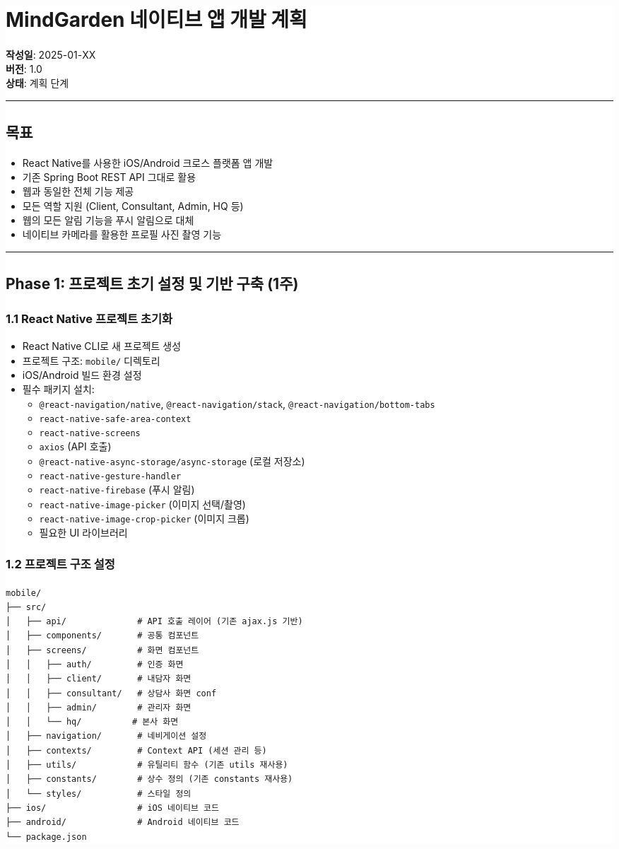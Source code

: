 # MindGarden 네이티브 앱 개발 계획

**작성일**: 2025-01-XX  
**버전**: 1.0  
**상태**: 계획 단계

---

## 목표

- React Native를 사용한 iOS/Android 크로스 플랫폼 앱 개발
- 기존 Spring Boot REST API 그대로 활용
- 웹과 동일한 전체 기능 제공
- 모든 역할 지원 (Client, Consultant, Admin, HQ 등)
- 웹의 모든 알림 기능을 푸시 알림으로 대체
- 네이티브 카메라를 활용한 프로필 사진 촬영 기능

---

## Phase 1: 프로젝트 초기 설정 및 기반 구축 (1주)

### 1.1 React Native 프로젝트 초기화
- React Native CLI로 새 프로젝트 생성
- 프로젝트 구조: `mobile/` 디렉토리
- iOS/Android 빌드 환경 설정
- 필수 패키지 설치:
  - `@react-navigation/native`, `@react-navigation/stack`, `@react-navigation/bottom-tabs`
  - `react-native-safe-area-context`
  - `react-native-screens`
  - `axios` (API 호출)
  - `@react-native-async-storage/async-storage` (로컬 저장소)
  - `react-native-gesture-handler`
  - `react-native-firebase` (푸시 알림)
  - `react-native-image-picker` (이미지 선택/촬영)
  - `react-native-image-crop-picker` (이미지 크롭)
  - 필요한 UI 라이브러리

### 1.2 프로젝트 구조 설정
```
mobile/
├── src/
│   ├── api/              # API 호출 레이어 (기존 ajax.js 기반)
│   ├── components/       # 공통 컴포넌트
│   ├── screens/          # 화면 컴포넌트
│   │   ├── auth/         # 인증 화면
│   │   ├── client/       # 내담자 화면
│   │   ├── consultant/   # 상담사 화면 conf
│   │   ├── admin/        # 관리자 화면
│   │   └── hq/          # 본사 화면
│   ├── navigation/       # 네비게이션 설정
│   ├── contexts/         # Context API (세션 관리 등)
│   ├── utils/            # 유틸리티 함수 (기존 utils 재사용)
│   ├── constants/        # 상수 정의 (기존 constants 재사용)
│   └── styles/           # 스타일 정의
├── ios/                  # iOS 네이티브 코드
├── android/              # Android 네이티브 코드
└── package.json
```
